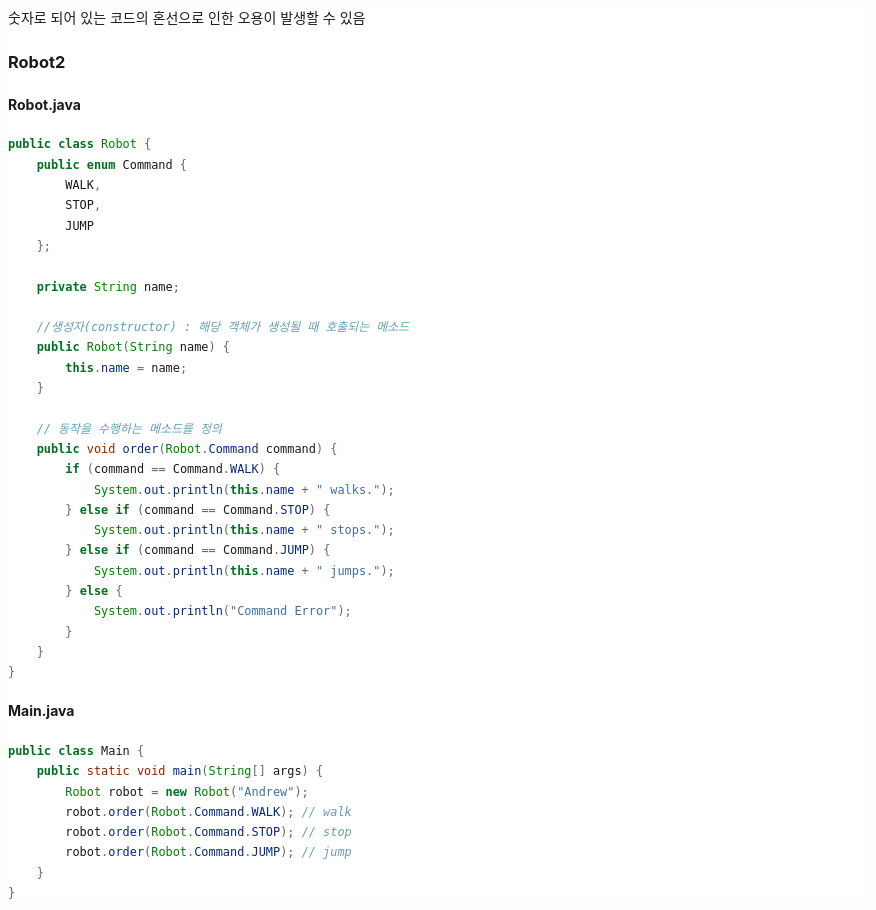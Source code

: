 숫자로 되어 있는 코드의 혼선으로 인한 오용이 발생할 수 있음



### Robot2

#### Robot.java

```java
public class Robot {
	public enum Command {
		WALK,
		STOP,
		JUMP
	};
	
	private String name;
	
	//생성자(constructor) : 해당 객체가 생성될 때 호출되는 메소드
	public Robot(String name) {
		this.name = name;
	}
	
	// 동작을 수행하는 메소드를 정의
	public void order(Robot.Command command) {
		if (command == Command.WALK) {
			System.out.println(this.name + " walks.");
		} else if (command == Command.STOP) {
			System.out.println(this.name + " stops.");
		} else if (command == Command.JUMP) {
			System.out.println(this.name + " jumps.");
		} else {
			System.out.println("Command Error");
		}
	}
}

```

#### Main.java

```java
public class Main {
	public static void main(String[] args) {
		Robot robot = new Robot("Andrew");
		robot.order(Robot.Command.WALK); // walk
		robot.order(Robot.Command.STOP); // stop
		robot.order(Robot.Command.JUMP); // jump
	}
}

```


